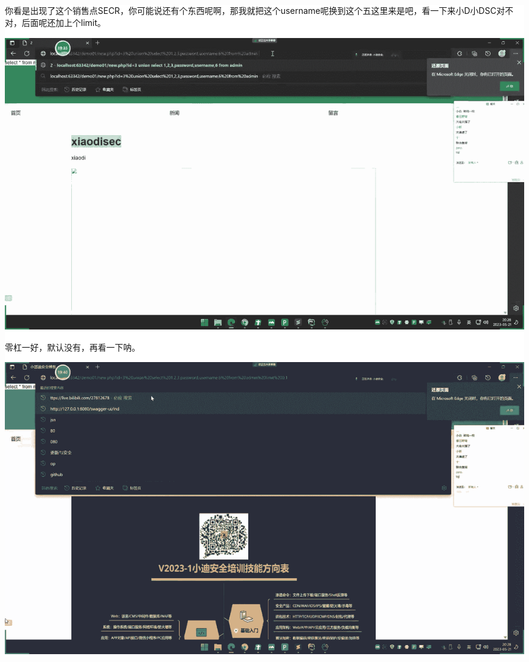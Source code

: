 你看是出现了这个销售点SECR，你可能说还有个东西呢啊，那我就把这个username呢换到这个五这里来是吧，看一下来小D小DSC对不对，后面呢还加上个limit。



![](img/405616e6279047f0a8b81af09c2a96bc_54.png)

零杠一好，默认没有，再看一下呐。

![](img/405616e6279047f0a8b81af09c2a96bc_56.png)
